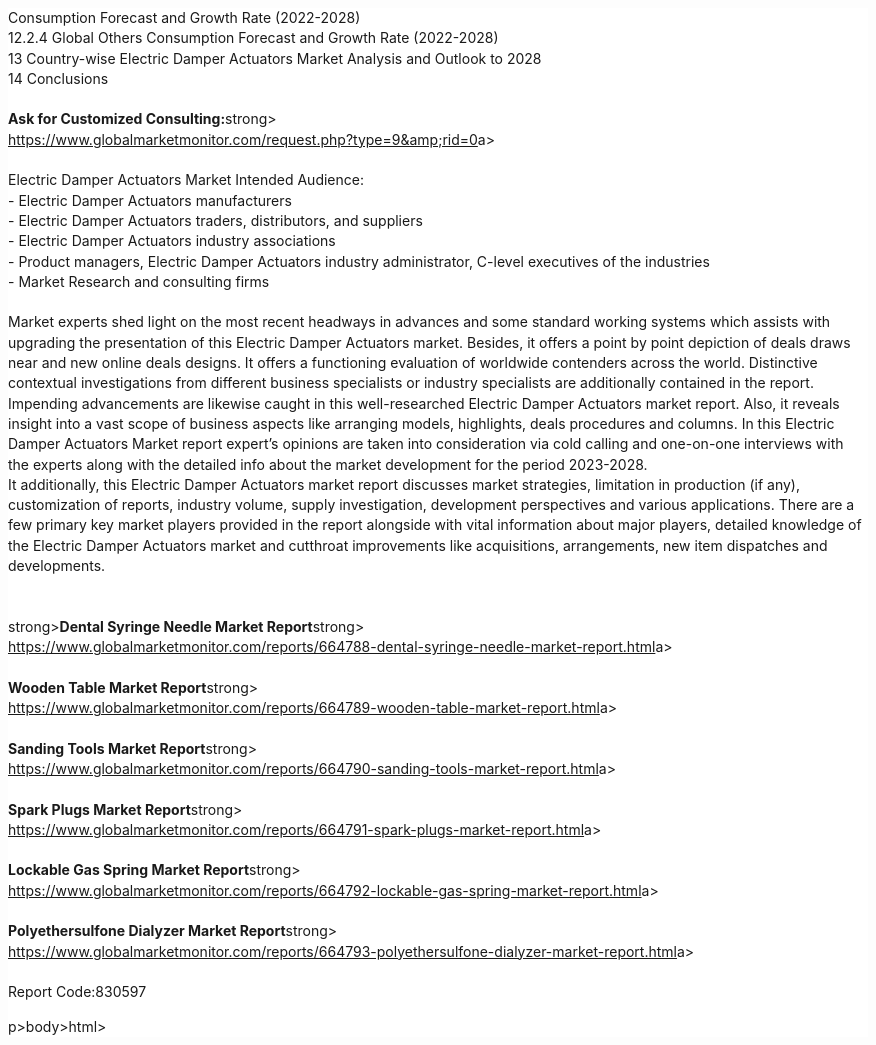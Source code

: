 Consumption Forecast and Growth Rate (2022-2028)<br />12.2.4 Global Others Consumption Forecast and Growth Rate (2022-2028)<br />13 Country-wise Electric Damper Actuators Market Analysis and Outlook to 2028<br />14 Conclusions<br /><br /><strong>Ask for Customized Consulting:</strong>strong><br /><a href="https://www.globalmarketmonitor.com/request.php?type=9&amp;rid=0">https://www.globalmarketmonitor.com/request.php?type=9&amp;rid=0</a>a><br /><br />Electric Damper Actuators Market Intended Audience:<br />- Electric Damper Actuators manufacturers<br />- Electric Damper Actuators traders, distributors, and suppliers<br />- Electric Damper Actuators industry associations<br />- Product managers, Electric Damper Actuators industry administrator, C-level executives of the industries<br />- Market Research and consulting firms<br /><br />Market experts shed light on the most recent headways in advances and some standard working systems which assists with upgrading the presentation of this Electric Damper Actuators market. Besides, it offers a point by point depiction of deals draws near and new online deals designs. It offers a functioning evaluation of worldwide contenders across the world. Distinctive contextual investigations from different business specialists or industry specialists are additionally contained in the report. Impending advancements are likewise caught in this well-researched Electric Damper Actuators market report. Also, it reveals insight into a vast scope of business aspects like arranging models, highlights, deals procedures and columns. In this Electric Damper Actuators Market report expert’s opinions are taken into consideration via cold calling and one-on-one interviews with the experts along with the detailed info about the market development for the period 2023-2028. <br />It additionally, this Electric Damper Actuators market report discusses market strategies, limitation in production (if any), customization of reports, industry volume, supply investigation, development perspectives and various applications. There are a few primary key market players provided in the report alongside with vital information about major players, detailed knowledge of the Electric Damper Actuators market and cutthroat improvements like acquisitions, arrangements, new item dispatches and developments.<br /><br /><strong><br /></strong>strong><strong>Dental Syringe Needle Market Report</strong>strong><br /><a href="https://www.globalmarketmonitor.com/reports/664788-dental-syringe-needle-market-report.html">https://www.globalmarketmonitor.com/reports/664788-dental-syringe-needle-market-report.html</a>a><br /><br /><strong>Wooden Table Market Report</strong>strong><br /><a href="https://www.globalmarketmonitor.com/reports/664789-wooden-table-market-report.html">https://www.globalmarketmonitor.com/reports/664789-wooden-table-market-report.html</a>a><br /><br /><strong>Sanding Tools Market Report</strong>strong><br /><a href="https://www.globalmarketmonitor.com/reports/664790-sanding-tools-market-report.html">https://www.globalmarketmonitor.com/reports/664790-sanding-tools-market-report.html</a>a><br /><br /><strong>Spark Plugs Market Report</strong>strong><br /><a href="https://www.globalmarketmonitor.com/reports/664791-spark-plugs-market-report.html">https://www.globalmarketmonitor.com/reports/664791-spark-plugs-market-report.html</a>a><br /><br /><strong>Lockable Gas Spring Market Report</strong>strong><br /><a href="https://www.globalmarketmonitor.com/reports/664792-lockable-gas-spring-market-report.html">https://www.globalmarketmonitor.com/reports/664792-lockable-gas-spring-market-report.html</a>a><br /><br /><strong>Polyethersulfone Dialyzer Market Report</strong>strong><br /><a href="https://www.globalmarketmonitor.com/reports/664793-polyethersulfone-dialyzer-market-report.html">https://www.globalmarketmonitor.com/reports/664793-polyethersulfone-dialyzer-market-report.html</a>a><br /><br />Report Code:830597</p>p></body>body></html>html></p></body></html>
